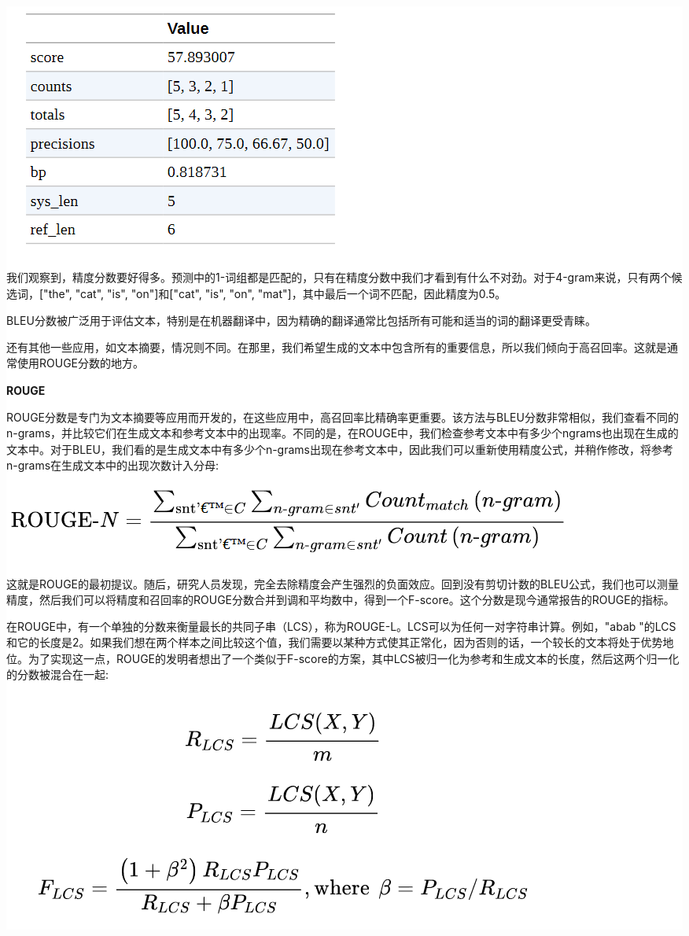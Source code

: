 ![image-20220215063533269](images/chapter6/image-20220215063533269.png)

我们观察到，精度分数要好得多。预测中的1-词组都是匹配的，只有在精度分数中我们才看到有什么不对劲。对于4-gram来说，只有两个候选词，["the", "cat", "is", "on"]和["cat", "is", "on", "mat"]，其中最后一个词不匹配，因此精度为0.5。

BLEU分数被广泛用于评估文本，特别是在机器翻译中，因为精确的翻译通常比包括所有可能和适当的词的翻译更受青睐。

还有其他一些应用，如文本摘要，情况则不同。在那里，我们希望生成的文本中包含所有的重要信息，所以我们倾向于高召回率。这就是通常使用ROUGE分数的地方。

**ROUGE**

ROUGE分数是专门为文本摘要等应用而开发的，在这些应用中，高召回率比精确率更重要。该方法与BLEU分数非常相似，我们查看不同的n-grams，并比较它们在生成文本和参考文本中的出现率。不同的是，在ROUGE中，我们检查参考文本中有多少个ngrams也出现在生成的文本中。对于BLEU，我们看的是生成文本中有多少个n-grams出现在参考文本中，因此我们可以重新使用精度公式，并稍作修改，将参考n-grams在生成文本中的出现次数计入分母:

![image-20220215063652893](images/chapter6/image-20220215063652893.png)

这就是ROUGE的最初提议。随后，研究人员发现，完全去除精度会产生强烈的负面效应。回到没有剪切计数的BLEU公式，我们也可以测量精度，然后我们可以将精度和召回率的ROUGE分数合并到调和平均数中，得到一个F-score。这个分数是现今通常报告的ROUGE的指标。

在ROUGE中，有一个单独的分数来衡量最长的共同子串（LCS），称为ROUGE-L。LCS可以为任何一对字符串计算。例如，"abab "的LCS和它的长度是2。如果我们想在两个样本之间比较这个值，我们需要以某种方式使其正常化，因为否则的话，一个较长的文本将处于优势地位。为了实现这一点，ROUGE的发明者想出了一个类似于F-score的方案，其中LCS被归一化为参考和生成文本的长度，然后这两个归一化的分数被混合在一起:

![image-20220215063817028](images/chapter6/image-20220215063817028.png)

